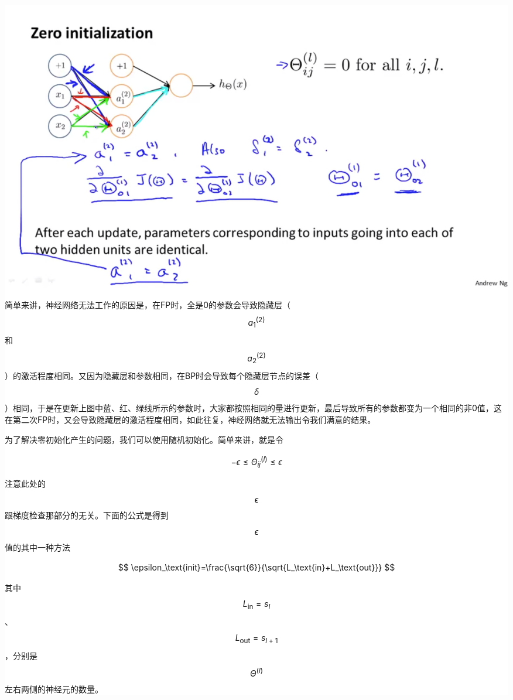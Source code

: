 ![image-20190724162902770](/assets/2019-07-25-stanford-ml-wk5/image-20190724162902770.png)

简单来讲，神经网络无法工作的原因是，在FP时，全是0的参数会导致隐藏层（$$a_1^{(2)}$$和$$a_2^{(2)}$$）的激活程度相同。又因为隐藏层和参数相同，在BP时会导致每个隐藏层节点的误差（$$\delta$$）相同，于是在更新上图中蓝、红、绿线所示的参数时，大家都按照相同的量进行更新，最后导致所有的参数都变为一个相同的非0值，这在第二次FP时，又会导致隐藏层的激活程度相同，如此往复，神经网络就无法输出令我们满意的结果。

为了解决零初始化产生的问题，我们可以使用随机初始化。简单来讲，就是令

$$
-\epsilon\le\Theta_{ij}^{(l)}\le\epsilon
$$

注意此处的$$\epsilon$$跟梯度检查那部分的无关。下面的公式是得到$$\epsilon$$值的其中一种方法

$$
\epsilon_\text{init}=\frac{\sqrt{6}}{\sqrt{L_\text{in}+L_\text{out}}}
$$

其中$$L_\text{in}=s_l$$、$$L_\text{out}=s_{l+1}$$，分别是$$\Theta^{(l)}$$左右两侧的神经元的数量。
